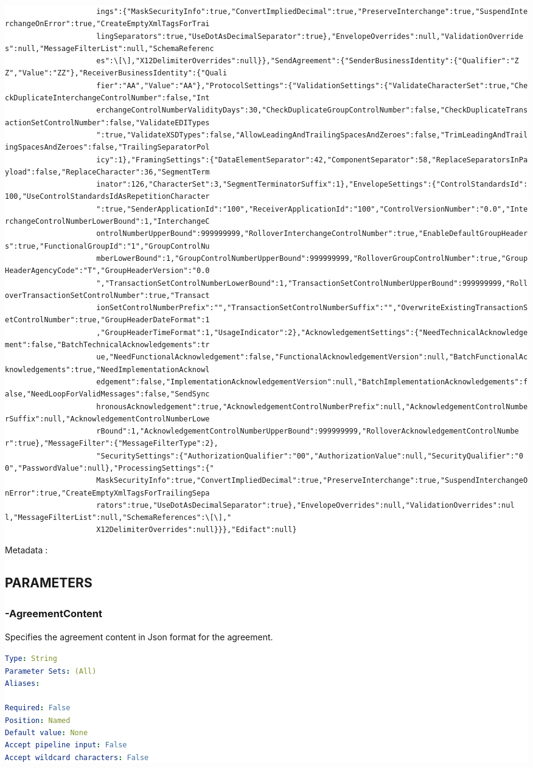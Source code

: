                         ings":{"MaskSecurityInfo":true,"ConvertImpliedDecimal":true,"PreserveInterchange":true,"SuspendInterchangeOnError":true,"CreateEmptyXmlTagsForTrai
                         lingSeparators":true,"UseDotAsDecimalSeparator":true},"EnvelopeOverrides":null,"ValidationOverrides":null,"MessageFilterList":null,"SchemaReferenc
                         es":\[\],"X12DelimiterOverrides":null}},"SendAgreement":{"SenderBusinessIdentity":{"Qualifier":"ZZ","Value":"ZZ"},"ReceiverBusinessIdentity":{"Quali
                         fier":"AA","Value":"AA"},"ProtocolSettings":{"ValidationSettings":{"ValidateCharacterSet":true,"CheckDuplicateInterchangeControlNumber":false,"Int
                         erchangeControlNumberValidityDays":30,"CheckDuplicateGroupControlNumber":false,"CheckDuplicateTransactionSetControlNumber":false,"ValidateEDITypes
                         ":true,"ValidateXSDTypes":false,"AllowLeadingAndTrailingSpacesAndZeroes":false,"TrimLeadingAndTrailingSpacesAndZeroes":false,"TrailingSeparatorPol
                         icy":1},"FramingSettings":{"DataElementSeparator":42,"ComponentSeparator":58,"ReplaceSeparatorsInPayload":false,"ReplaceCharacter":36,"SegmentTerm
                         inator":126,"CharacterSet":3,"SegmentTerminatorSuffix":1},"EnvelopeSettings":{"ControlStandardsId":100,"UseControlStandardsIdAsRepetitionCharacter
                         ":true,"SenderApplicationId":"100","ReceiverApplicationId":"100","ControlVersionNumber":"0.0","InterchangeControlNumberLowerBound":1,"InterchangeC
                         ontrolNumberUpperBound":999999999,"RolloverInterchangeControlNumber":true,"EnableDefaultGroupHeaders":true,"FunctionalGroupId":"1","GroupControlNu
                         mberLowerBound":1,"GroupControlNumberUpperBound":999999999,"RolloverGroupControlNumber":true,"GroupHeaderAgencyCode":"T","GroupHeaderVersion":"0.0
                         ","TransactionSetControlNumberLowerBound":1,"TransactionSetControlNumberUpperBound":999999999,"RolloverTransactionSetControlNumber":true,"Transact
                         ionSetControlNumberPrefix":"","TransactionSetControlNumberSuffix":"","OverwriteExistingTransactionSetControlNumber":true,"GroupHeaderDateFormat":1
                         ,"GroupHeaderTimeFormat":1,"UsageIndicator":2},"AcknowledgementSettings":{"NeedTechnicalAcknowledgement":false,"BatchTechnicalAcknowledgements":tr
                         ue,"NeedFunctionalAcknowledgement":false,"FunctionalAcknowledgementVersion":null,"BatchFunctionalAcknowledgements":true,"NeedImplementationAcknowl
                         edgement":false,"ImplementationAcknowledgementVersion":null,"BatchImplementationAcknowledgements":false,"NeedLoopForValidMessages":false,"SendSync
                         hronousAcknowledgement":true,"AcknowledgementControlNumberPrefix":null,"AcknowledgementControlNumberSuffix":null,"AcknowledgementControlNumberLowe
                         rBound":1,"AcknowledgementControlNumberUpperBound":999999999,"RolloverAcknowledgementControlNumber":true},"MessageFilter":{"MessageFilterType":2},
                         "SecuritySettings":{"AuthorizationQualifier":"00","AuthorizationValue":null,"SecurityQualifier":"00","PasswordValue":null},"ProcessingSettings":{"
                         MaskSecurityInfo":true,"ConvertImpliedDecimal":true,"PreserveInterchange":true,"SuspendInterchangeOnError":true,"CreateEmptyXmlTagsForTrailingSepa
                         rators":true,"UseDotAsDecimalSeparator":true},"EnvelopeOverrides":null,"ValidationOverrides":null,"MessageFilterList":null,"SchemaReferences":\[\],"
                         X12DelimiterOverrides":null}}},"Edifact":null}
Metadata               :

## PARAMETERS

### -AgreementContent
Specifies the agreement content in Json format for the agreement.

```yaml
Type: String
Parameter Sets: (All)
Aliases: 

Required: False
Position: Named
Default value: None
Accept pipeline input: False
Accept wildcard characters: False
```
